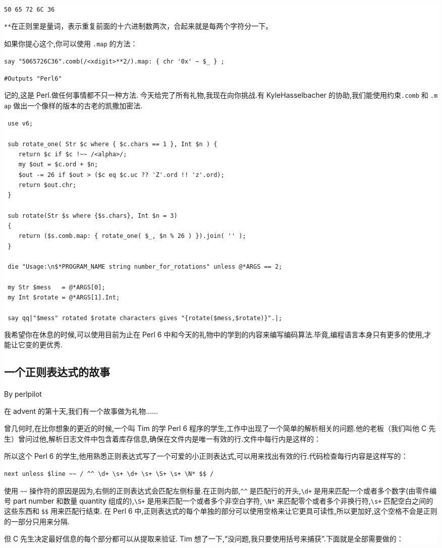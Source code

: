     50 65 72 6C 36
`**`在正则里是量词，表示重复前面的十六进制数两次，合起来就是每两个字符分一下。

如果你提心这个,你可以使用 `.map` 的方法：
```perl6
say "5065726C36".comb(/<xdigit>**2/).map: { chr '0x' ~ $_ } ;
```
    #Outputs "Perl6"
记的,这是 Perl.做任何事情都不只一种方法.
今天给完了所有礼物,我现在向你挑战.有 KyleHasselbacher 的协助,我们能使用约束`.comb` 和 `.map` 做出一个像样的版本的古老的凯撒加密法.
```perl6
 use v6;
 
 sub rotate_one( Str $c where { $c.chars == 1 }, Int $n ) {
    return $c if $c !~~ /<alpha>/;
    my $out = $c.ord + $n;
    $out -= 26 if $out > ($c eq $c.uc ?? 'Z'.ord !! 'z'.ord);
    return $out.chr;
 }
 
 sub rotate(Str $s where {$s.chars}, Int $n = 3)
 {
    return ($s.comb.map: { rotate_one( $_, $n % 26 ) }).join( '' );
 }
 
 die "Usage:\n$*PROGRAM_NAME string number_for_rotations" unless @*ARGS == 2;
 
 my Str $mess   = @*ARGS[0];
 my Int $rotate = @*ARGS[1].Int;
 
 say qq|"$mess" rotated $rotate characters gives "{rotate($mess,$rotate)}".|;
``` 
我希望你在休息的时候,可以使用目前为止在 Perl 6 中和今天的礼物中的学到的内容来编写编码算法.毕竟,编程语言本身只有更多的使用,才能让它变的更优秀.

## 一个正则表达式的故事

By perlpilot

在 advent 的第十天,我们有一个故事做为礼物……

曾几何时,在比你想象的更近的时候,一个叫 Tim 的学 Perl 6 程序的学生,工作中出现了一个简单的解析相关的问题.他的老板（我们叫他 C 先生）曾问过他,解析日志文件中包含着库存信息,确保在文件内是唯一有效的行.文件中每行内是这样的：
    <part number> <quantity> <color> <description>

所以这个 Perl 6 的学生,他用熟悉正则表达式写了一个可爱的小正则表达式,可以用来找出有效的行.代码检查每行内容是这样写的：

```perl6
next unless $line ~~ / ^^ \d+ \s+ \d+ \s+ \S+ \s+ \N* $$ /
```
使用 `~~` 操作符的原因是因为,右侧的正则表达式会匹配左侧标量.在正则内部,`^^` 是匹配行的开头,`\d+` 是用来匹配一个或者多个数字(由零件编号 part number 和数量 quantity 组成的),`\S+` 是用来匹配一个或者多个非空白字符,
 `\N*` 来匹配零个或者多个非换行符,`\s+` 匹配空白之间的这些东西和 `$$` 用来匹配行结束.
在 Perl 6 中,正则表达式的每个单独的部分可以使用空格来让它更具可读性,所以更加好,这个空格不会是正则的一部分只用来分隔.

但 C 先生决定最好信息的每个部分都可以从提取来验证. Tim 想了一下,“没问题,我只要使用括号来捕获”.下面就是全部需要做的：
